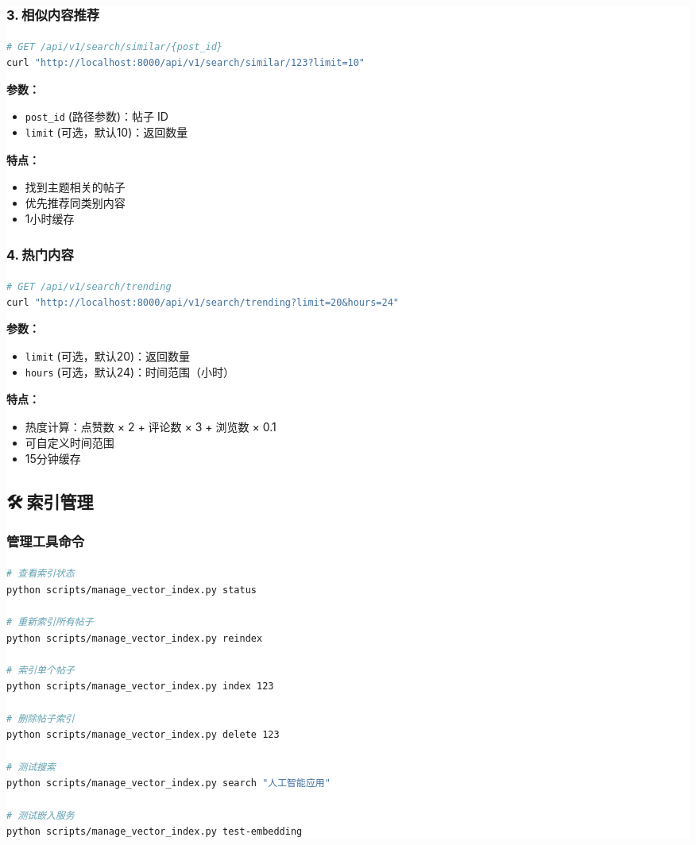 ### 3. 相似内容推荐

```bash
# GET /api/v1/search/similar/{post_id}
curl "http://localhost:8000/api/v1/search/similar/123?limit=10"
```

**参数：**
- `post_id` (路径参数)：帖子 ID
- `limit` (可选，默认10)：返回数量

**特点：**
- 找到主题相关的帖子
- 优先推荐同类别内容
- 1小时缓存

### 4. 热门内容

```bash
# GET /api/v1/search/trending
curl "http://localhost:8000/api/v1/search/trending?limit=20&hours=24"
```

**参数：**
- `limit` (可选，默认20)：返回数量
- `hours` (可选，默认24)：时间范围（小时）

**特点：**
- 热度计算：点赞数 × 2 + 评论数 × 3 + 浏览数 × 0.1
- 可自定义时间范围
- 15分钟缓存

## 🛠️ 索引管理

### 管理工具命令

```bash
# 查看索引状态
python scripts/manage_vector_index.py status

# 重新索引所有帖子
python scripts/manage_vector_index.py reindex

# 索引单个帖子
python scripts/manage_vector_index.py index 123

# 删除帖子索引
python scripts/manage_vector_index.py delete 123

# 测试搜索
python scripts/manage_vector_index.py search "人工智能应用"

# 测试嵌入服务
python scripts/manage_vector_index.py test-embedding
```
